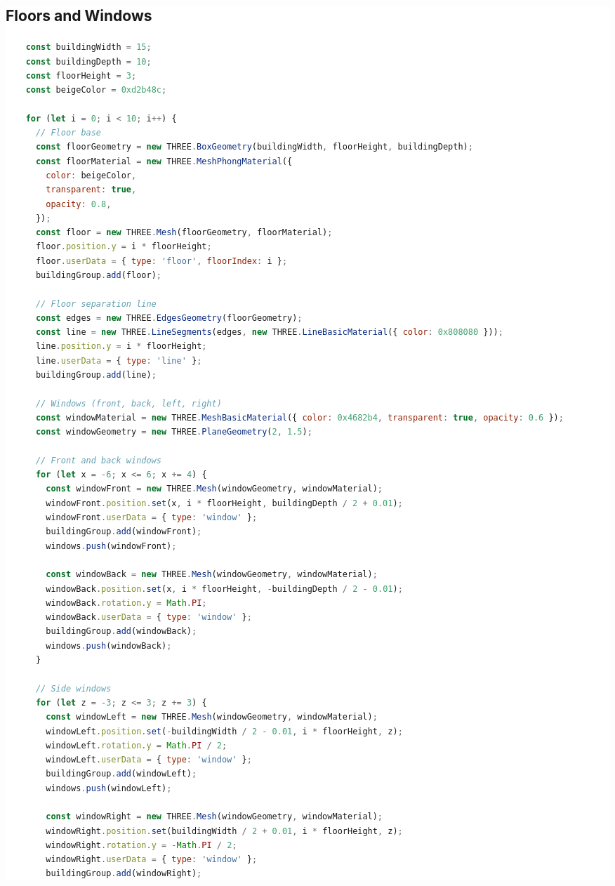 
## Floors and Windows

```jsx
    const buildingWidth = 15;
    const buildingDepth = 10;
    const floorHeight = 3;
    const beigeColor = 0xd2b48c;

    for (let i = 0; i < 10; i++) {
      // Floor base
      const floorGeometry = new THREE.BoxGeometry(buildingWidth, floorHeight, buildingDepth);
      const floorMaterial = new THREE.MeshPhongMaterial({
        color: beigeColor,
        transparent: true,
        opacity: 0.8,
      });
      const floor = new THREE.Mesh(floorGeometry, floorMaterial);
      floor.position.y = i * floorHeight;
      floor.userData = { type: 'floor', floorIndex: i };
      buildingGroup.add(floor);

      // Floor separation line
      const edges = new THREE.EdgesGeometry(floorGeometry);
      const line = new THREE.LineSegments(edges, new THREE.LineBasicMaterial({ color: 0x808080 }));
      line.position.y = i * floorHeight;
      line.userData = { type: 'line' };
      buildingGroup.add(line);

      // Windows (front, back, left, right)
      const windowMaterial = new THREE.MeshBasicMaterial({ color: 0x4682b4, transparent: true, opacity: 0.6 });
      const windowGeometry = new THREE.PlaneGeometry(2, 1.5);

      // Front and back windows
      for (let x = -6; x <= 6; x += 4) {
        const windowFront = new THREE.Mesh(windowGeometry, windowMaterial);
        windowFront.position.set(x, i * floorHeight, buildingDepth / 2 + 0.01);
        windowFront.userData = { type: 'window' };
        buildingGroup.add(windowFront);
        windows.push(windowFront);

        const windowBack = new THREE.Mesh(windowGeometry, windowMaterial);
        windowBack.position.set(x, i * floorHeight, -buildingDepth / 2 - 0.01);
        windowBack.rotation.y = Math.PI;
        windowBack.userData = { type: 'window' };
        buildingGroup.add(windowBack);
        windows.push(windowBack);
      }

      // Side windows
      for (let z = -3; z <= 3; z += 3) {
        const windowLeft = new THREE.Mesh(windowGeometry, windowMaterial);
        windowLeft.position.set(-buildingWidth / 2 - 0.01, i * floorHeight, z);
        windowLeft.rotation.y = Math.PI / 2;
        windowLeft.userData = { type: 'window' };
        buildingGroup.add(windowLeft);
        windows.push(windowLeft);

        const windowRight = new THREE.Mesh(windowGeometry, windowMaterial);
        windowRight.position.set(buildingWidth / 2 + 0.01, i * floorHeight, z);
        windowRight.rotation.y = -Math.PI / 2;
        windowRight.userData = { type: 'window' };
        buildingGroup.add(windowRight);
```